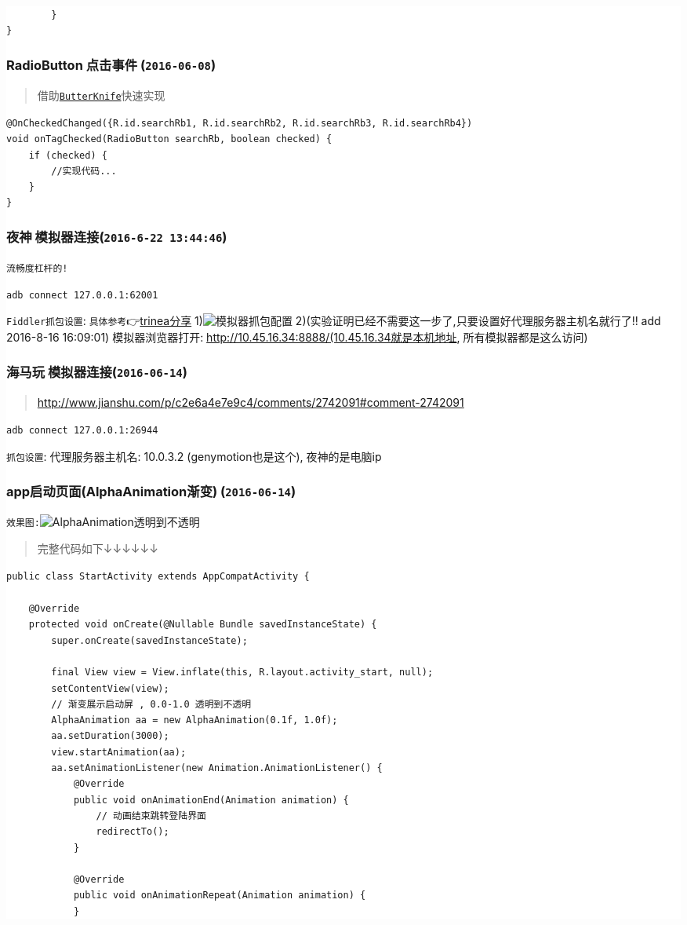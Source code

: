 ```
        }
}
```



### RadioButton 点击事件 (`2016-06-08`)

>借助[`ButterKnife`](https://github.com/JakeWharton/butterknife)快速实现

```
@OnCheckedChanged({R.id.searchRb1, R.id.searchRb2, R.id.searchRb3, R.id.searchRb4})
void onTagChecked(RadioButton searchRb, boolean checked) {
    if (checked) {
        //实现代码...
    }
}
```

### 夜神 模拟器连接(`2016-6-22 13:44:46`)
`流畅度杠杆的!`
```
adb connect 127.0.0.1:62001
```
`Fiddler抓包设置`: `具体参考`👉[trinea分享](http://www.trinea.cn/android/android-network-sniffer/)
1)![模拟器抓包配置](http://ww1.sinaimg.cn/mw690/c05ae6b6gw1f567o10j00j209r0ag0t8.jpg)
2)(实验证明已经不需要这一步了,只要设置好代理服务器主机名就行了!! add 2016-8-16 16:09:01) 模拟器浏览器打开: http://10.45.16.34:8888/(10.45.16.34就是本机地址, 所有模拟器都是这么访问)

### 海马玩 模拟器连接(`2016-06-14`)
> http://www.jianshu.com/p/c2e6a4e7e9c4/comments/2742091#comment-2742091
```
adb connect 127.0.0.1:26944
```
`抓包设置`: 代理服务器主机名: 10.0.3.2 (genymotion也是这个), 夜神的是电脑ip

### app启动页面(AlphaAnimation渐变) (`2016-06-14`)

`效果图:`![AlphaAnimation透明到不透明](http://ww3.sinaimg.cn/mw1024/c05ae6b6gw1f4x1cf5056g20kb0k3nb0.gif)

> 完整代码如下↓↓↓↓↓↓


```
public class StartActivity extends AppCompatActivity {

    @Override
    protected void onCreate(@Nullable Bundle savedInstanceState) {
        super.onCreate(savedInstanceState);

        final View view = View.inflate(this, R.layout.activity_start, null);
        setContentView(view);
        // 渐变展示启动屏 , 0.0-1.0 透明到不透明
        AlphaAnimation aa = new AlphaAnimation(0.1f, 1.0f);
        aa.setDuration(3000);
        view.startAnimation(aa);
        aa.setAnimationListener(new Animation.AnimationListener() {
            @Override
            public void onAnimationEnd(Animation animation) {
                // 动画结束跳转登陆界面
                redirectTo();
            }

            @Override
            public void onAnimationRepeat(Animation animation) {
            }

```